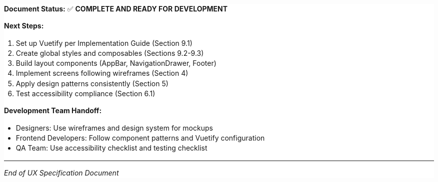 **Document Status:** ✅ **COMPLETE AND READY FOR DEVELOPMENT**

**Next Steps:**
1. Set up Vuetify per Implementation Guide (Section 9.1)
2. Create global styles and composables (Sections 9.2-9.3)
3. Build layout components (AppBar, NavigationDrawer, Footer)
4. Implement screens following wireframes (Section 4)
5. Apply design patterns consistently (Section 5)
6. Test accessibility compliance (Section 6.1)

**Development Team Handoff:**
- Designers: Use wireframes and design system for mockups
- Frontend Developers: Follow component patterns and Vuetify configuration
- QA Team: Use accessibility checklist and testing checklist

---

*End of UX Specification Document*


